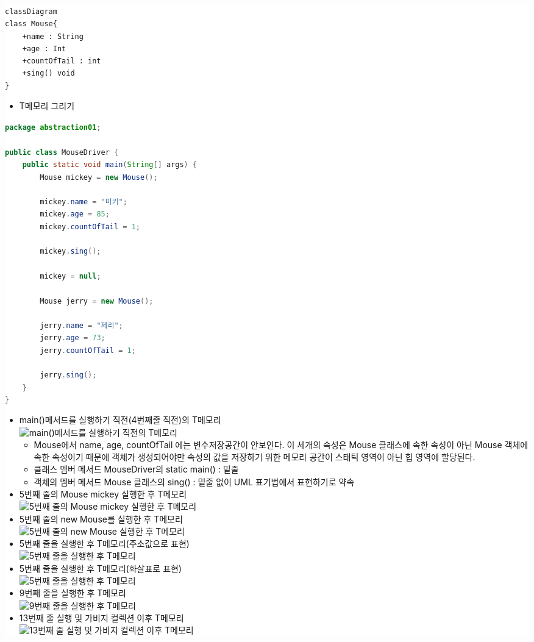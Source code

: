 ```mermaid
classDiagram
class Mouse{
    +name : String
    +age : Int
    +countOfTail : int
    +sing() void
}
```

- T메모리 그리기

```java
package abstraction01;

public class MouseDriver {
	public static void main(String[] args) {
		Mouse mickey = new Mouse();

		mickey.name = "미키";
		mickey.age = 85;
		mickey.countOfTail = 1;

		mickey.sing();

		mickey = null;

		Mouse jerry = new Mouse();

		jerry.name = "제리";
		jerry.age = 73;
		jerry.countOfTail = 1;

		jerry.sing();
	}
}
```

- main()메서드를 실행하기 직전(4번째줄 직전)의 T메모리  
  ![main()메서드를 실행하기 직전의 T메모리](~@image/oopInSpring/chap03/007.jpg)
  - Mouse에서 name, age, countOfTail 에는 변수저장공간이 안보인다. 이 세개의 속성은 Mouse 클래스에 속한 속성이 아닌 Mouse 객체에 속한 속성이기 때문에 객체가 생성되어야만 속성의 값을 저장하기 위한 메모리 공간이 스태틱 영역이 아닌 힙 영역에 할당된다.
  - 클래스 멤버 메서드 MouseDriver의 static main() : 밑줄
  - 객체의 멤버 메서드 Mouse 클래스의 sing() : 밑줄 없이 UML 표기법에서 표현하기로 약속
- 5번째 줄의 Mouse mickey 실행한 후 T메모리  
  ![5번째 줄의 Mouse mickey 실행한 후 T메모리](~@image/oopInSpring/chap03/008.jpg)
- 5번째 줄의 new Mouse를 실행한 후 T메모리  
  ![5번째 줄의 new Mouse 실행한 후 T메모리](~@image/oopInSpring/chap03/009.jpg)
- 5번째 줄을 실행한 후 T메모리(주소값으로 표현)  
  ![5번째 줄을 실행한 후 T메모리](~@image/oopInSpring/chap03/010.jpg)
- 5번째 줄을 실행한 후 T메모리(화살표로 표현)  
  ![5번째 줄을 실행한 후 T메모리](~@image/oopInSpring/chap03/011.jpg)
- 9번째 줄을 실행한 후 T메모리  
  ![9번째 줄을 실행한 후 T메모리](~@image/oopInSpring/chap03/013.jpg)
- 13번째 줄 실행 및 가비지 컬렉션 이후 T메모리  
  ![13번째 줄 실행 및 가비지 컬렉션 이후 T메모리](~@image/oopInSpring/chap03/016.jpg)
